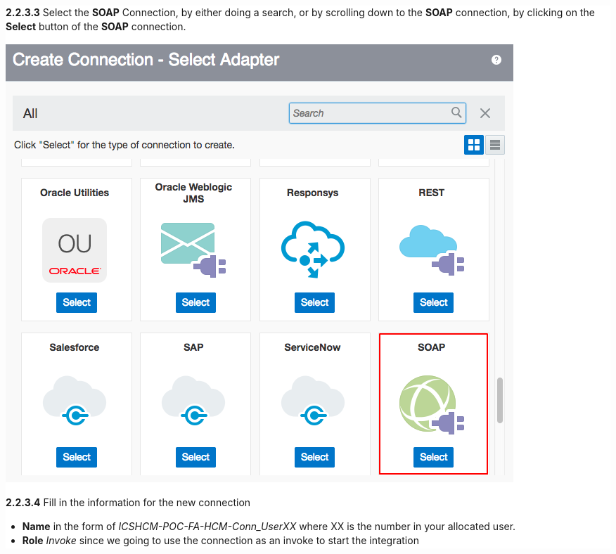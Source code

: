 **2.2.3.3** Select the **SOAP** Connection, by either doing a search, or by scrolling down to the **SOAP** connection, by clicking on the **Select** button of the **SOAP** connection.

![](images/200/image139.png)

**2.2.3.4** Fill in the information for the new connection

- **Name** in the form of _ICSHCM-POC-FA-HCM-Conn_UserXX_ where XX is the number in your allocated user.
- **Role** _Invoke_ since we going to use the connection as an invoke to start the integration
